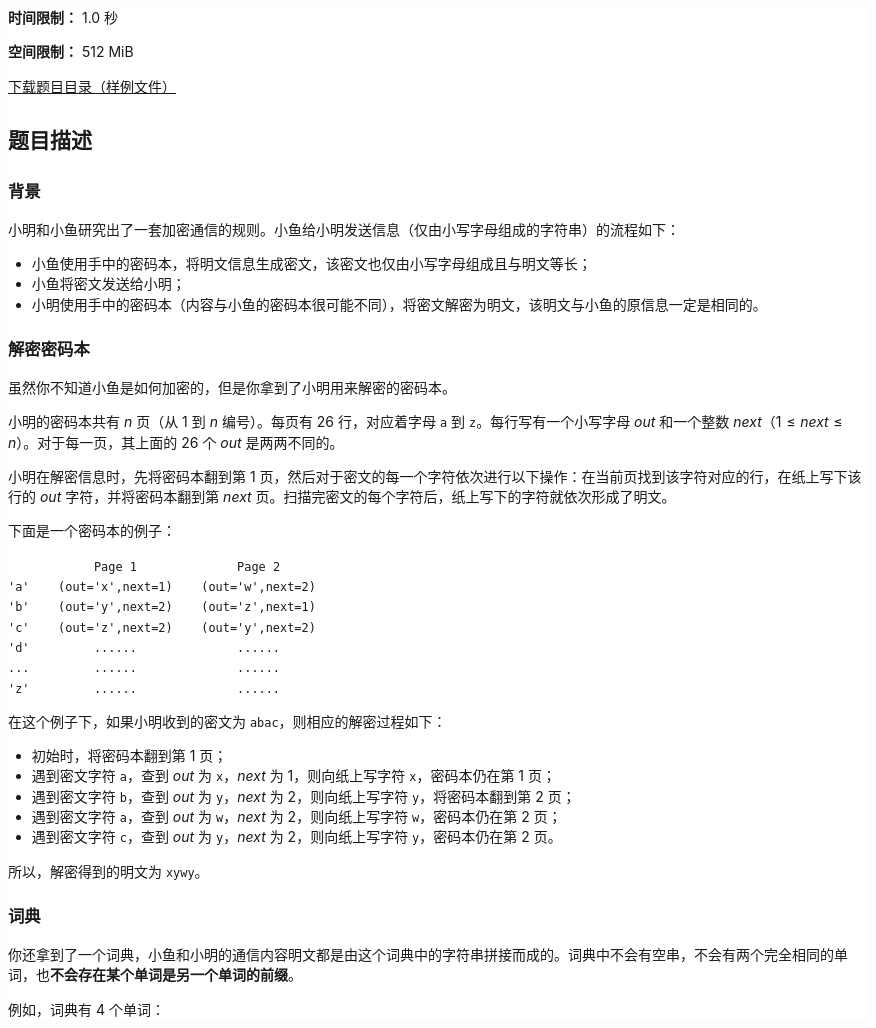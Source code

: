 


**时间限制：** 1.0 秒 


**空间限制：** 512 MiB

[下载题目目录（样例文件）](examples/CSP202009-5.zip)




## 题目描述

### 背景

小明和小鱼研究出了一套加密通信的规则。小鱼给小明发送信息（仅由小写字母组成的字符串）的流程如下：

* 小鱼使用手中的密码本，将明文信息生成密文，该密文也仅由小写字母组成且与明文等长；
* 小鱼将密文发送给小明；
* 小明使用手中的密码本（内容与小鱼的密码本很可能不同），将密文解密为明文，该明文与小鱼的原信息一定是相同的。

### 解密密码本

虽然你不知道小鱼是如何加密的，但是你拿到了小明用来解密的密码本。

小明的密码本共有 $n$ 页（从 1 到 $n$ 编号）。每页有 26 行，对应着字母 `a` 到 `z`。每行写有一个小写字母 $out$ 和一个整数 $next$（$1 \leq next \leq n$）。对于每一页，其上面的 26 个 $out$ 是两两不同的。

小明在解密信息时，先将密码本翻到第 1 页，然后对于密文的每一个字符依次进行以下操作：在当前页找到该字符对应的行，在纸上写下该行的 $out$ 字符，并将密码本翻到第 $next$ 页。扫描完密文的每个字符后，纸上写下的字符就依次形成了明文。

下面是一个密码本的例子：

```
            Page 1              Page 2
'a'    (out='x',next=1)    (out='w',next=2)
'b'    (out='y',next=2)    (out='z',next=1)
'c'    (out='z',next=2)    (out='y',next=2)
'd'         ......              ......
...         ......              ......
'z'         ......              ......
```

在这个例子下，如果小明收到的密文为 `abac`，则相应的解密过程如下：

* 初始时，将密码本翻到第 1 页；
* 遇到密文字符 `a`，查到 $out$ 为 `x`，$next$ 为 1，则向纸上写字符 `x`，密码本仍在第 1 页；
* 遇到密文字符 `b`，查到 $out$ 为 `y`，$next$ 为 2，则向纸上写字符 `y`，将密码本翻到第 2 页；
* 遇到密文字符 `a`，查到 $out$ 为 `w`，$next$ 为 2，则向纸上写字符 `w`，密码本仍在第 2 页；
* 遇到密文字符 `c`，查到 $out$ 为 `y`，$next$ 为 2，则向纸上写字符 `y`，密码本仍在第 2 页。

所以，解密得到的明文为 `xywy`。

### 词典

你还拿到了一个词典，小鱼和小明的通信内容明文都是由这个词典中的字符串拼接而成的。词典中不会有空串，不会有两个完全相同的单词，也**不会存在某个单词是另一个单词的前缀**。

例如，词典有 4 个单词：
